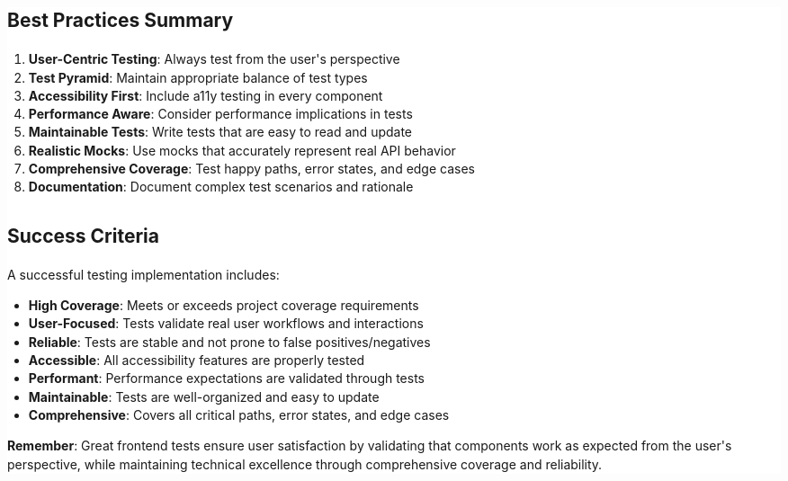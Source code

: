 ## Best Practices Summary

1. **User-Centric Testing**: Always test from the user's perspective
2. **Test Pyramid**: Maintain appropriate balance of test types
3. **Accessibility First**: Include a11y testing in every component
4. **Performance Aware**: Consider performance implications in tests
5. **Maintainable Tests**: Write tests that are easy to read and update
6. **Realistic Mocks**: Use mocks that accurately represent real API behavior
7. **Comprehensive Coverage**: Test happy paths, error states, and edge cases
8. **Documentation**: Document complex test scenarios and rationale

## Success Criteria

A successful testing implementation includes:
- **High Coverage**: Meets or exceeds project coverage requirements
- **User-Focused**: Tests validate real user workflows and interactions
- **Reliable**: Tests are stable and not prone to false positives/negatives
- **Accessible**: All accessibility features are properly tested
- **Performant**: Performance expectations are validated through tests
- **Maintainable**: Tests are well-organized and easy to update
- **Comprehensive**: Covers all critical paths, error states, and edge cases

**Remember**: Great frontend tests ensure user satisfaction by validating that components work as expected from the user's perspective, while maintaining technical excellence through comprehensive coverage and reliability.
